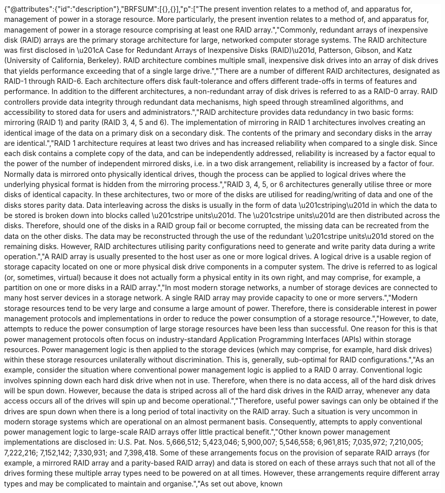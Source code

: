 {"@attributes":{"id":"description"},"BRFSUM":[{},{}],"p":["The present invention relates to a method of, and apparatus for, management of power in a storage resource. More particularly, the present invention relates to a method of, and apparatus for, management of power in a storage resource comprising at least one RAID array.","Commonly, redundant arrays of inexpensive disk (RAID) arrays are the primary storage architecture for large, networked computer storage systems. The RAID architecture was first disclosed in \u201cA Case for Redundant Arrays of Inexpensive Disks (RAID)\u201d, Patterson, Gibson, and Katz (University of California, Berkeley). RAID architecture combines multiple small, inexpensive disk drives into an array of disk drives that yields performance exceeding that of a single large drive.","There are a number of different RAID architectures, designated as RAID-1 through RAID-6. Each architecture offers disk fault-tolerance and offers different trade-offs in terms of features and performance. In addition to the different architectures, a non-redundant array of disk drives is referred to as a RAID-0 array. RAID controllers provide data integrity through redundant data mechanisms, high speed through streamlined algorithms, and accessibility to stored data for users and administrators.","RAID architecture provides data redundancy in two basic forms: mirroring (RAID 1) and parity (RAID 3, 4, 5 and 6). The implementation of mirroring in RAID 1 architectures involves creating an identical image of the data on a primary disk on a secondary disk. The contents of the primary and secondary disks in the array are identical.","RAID 1 architecture requires at least two drives and has increased reliability when compared to a single disk. Since each disk contains a complete copy of the data, and can be independently addressed, reliability is increased by a factor equal to the power of the number of independent mirrored disks, i.e. in a two disk arrangement, reliability is increased by a factor of four. Normally data is mirrored onto physically identical drives, though the process can be applied to logical drives where the underlying physical format is hidden from the mirroring process.","RAID 3, 4, 5, or 6 architectures generally utilise three or more disks of identical capacity. In these architectures, two or more of the disks are utilised for reading\/writing of data and one of the disks stores parity data. Data interleaving across the disks is usually in the form of data \u201cstriping\u201d in which the data to be stored is broken down into blocks called \u201cstripe units\u201d. The \u201cstripe units\u201d are then distributed across the disks. Therefore, should one of the disks in a RAID group fail or become corrupted, the missing data can be recreated from the data on the other disks. The data may be reconstructed through the use of the redundant \u201cstripe units\u201d stored on the remaining disks. However, RAID architectures utilising parity configurations need to generate and write parity data during a write operation.","A RAID array is usually presented to the host user as one or more logical drives. A logical drive is a usable region of storage capacity located on one or more physical disk drive components in a computer system. The drive is referred to as logical (or, sometimes, virtual) because it does not actually form a physical entity in its own right, and may comprise, for example, a partition on one or more disks in a RAID array.","In most modern storage networks, a number of storage devices are connected to many host server devices in a storage network. A single RAID array may provide capacity to one or more servers.","Modern storage resources tend to be very large and consume a large amount of power. Therefore, there is considerable interest in power management protocols and implementations in order to reduce the power consumption of a storage resource.","However, to date, attempts to reduce the power consumption of large storage resources have been less than successful. One reason for this is that power management protocols often focus on industry-standard Application Programming Interfaces (APIs) within storage resources. Power management logic is then applied to the storage devices (which may comprise, for example, hard disk drives) within these storage resources unilaterally without discrimination. This is, generally, sub-optimal for RAID configurations.","As an example, consider the situation where conventional power management logic is applied to a RAID 0 array. Conventional logic involves spinning down each hard disk drive when not in use. Therefore, when there is no data access, all of the hard disk drives will be spun down. However, because the data is striped across all of the hard disk drives in the RAID array, whenever any data access occurs all of the drives will spin up and become operational.","Therefore, useful power savings can only be obtained if the drives are spun down when there is a long period of total inactivity on the RAID array. Such a situation is very uncommon in modern storage systems which are operational on an almost permanent basis. Consequently, attempts to apply conventional power management logic to large-scale RAID arrays offer little practical benefit.","Other known power management implementations are disclosed in: U.S. Pat. Nos. 5,666,512; 5,423,046; 5,900,007; 5,546,558; 6,961,815; 7,035,972; 7,210,005; 7,222,216; 7,152,142; 7,330,931; and 7,398,418. Some of these arrangements focus on the provision of separate RAID arrays (for example, a mirrored RAID array and a parity-based RAID array) and data is stored on each of these arrays such that not all of the drives forming these multiple array types need to be powered on at all times. However, these arrangements require different array types and may be complicated to maintain and organise.","As set out above, known